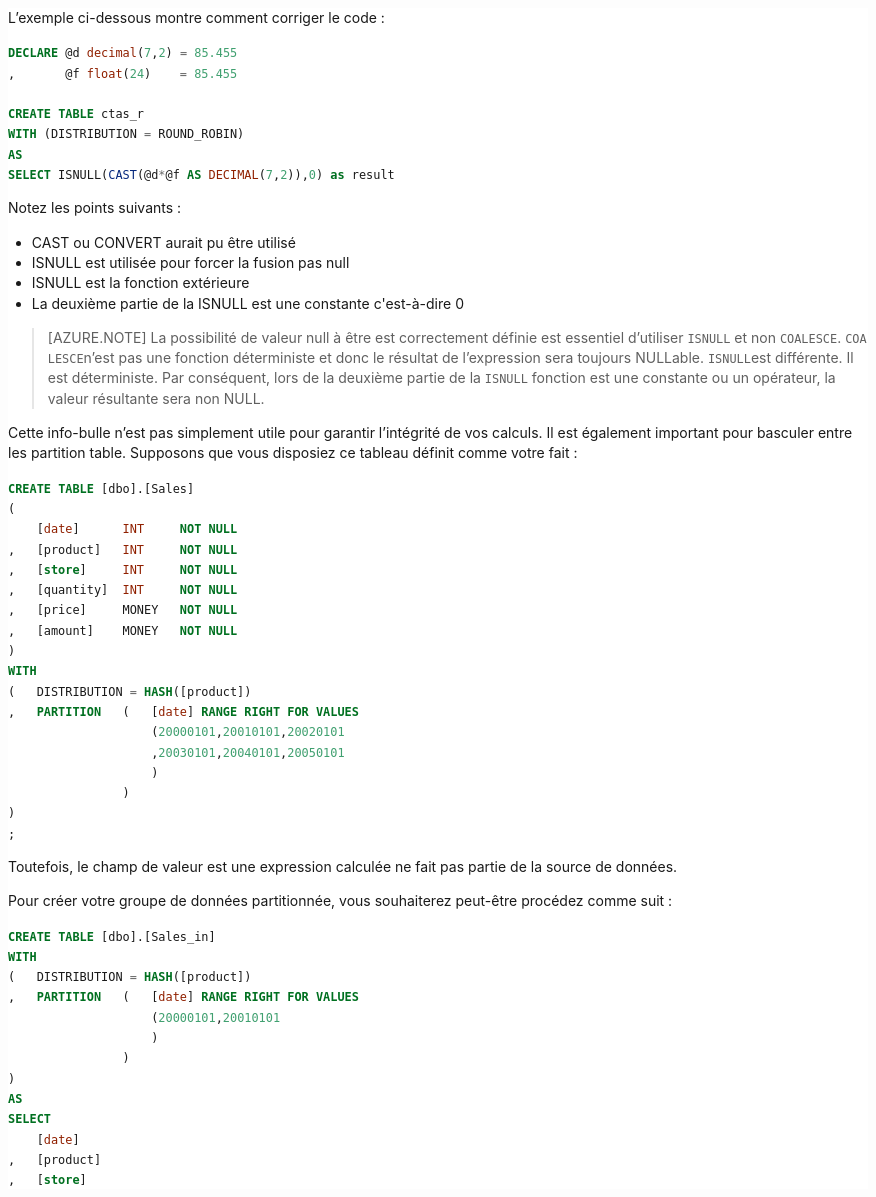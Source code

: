 L’exemple ci-dessous montre comment corriger le code :

```sql
DECLARE @d decimal(7,2) = 85.455
,       @f float(24)    = 85.455

CREATE TABLE ctas_r
WITH (DISTRIBUTION = ROUND_ROBIN)
AS
SELECT ISNULL(CAST(@d*@f AS DECIMAL(7,2)),0) as result
```

Notez les points suivants :
- CAST ou CONVERT aurait pu être utilisé
- ISNULL est utilisée pour forcer la fusion pas null
- ISNULL est la fonction extérieure
- La deuxième partie de la ISNULL est une constante c'est-à-dire 0

> [AZURE.NOTE] La possibilité de valeur null à être est correctement définie est essentiel d’utiliser `ISNULL` et non `COALESCE`. `COALESCE`n’est pas une fonction déterministe et donc le résultat de l’expression sera toujours NULLable. `ISNULL`est différente. Il est déterministe. Par conséquent, lors de la deuxième partie de la `ISNULL` fonction est une constante ou un opérateur, la valeur résultante sera non NULL.

Cette info-bulle n’est pas simplement utile pour garantir l’intégrité de vos calculs. Il est également important pour basculer entre les partition table. Supposons que vous disposiez ce tableau définit comme votre fait :

```sql
CREATE TABLE [dbo].[Sales]
(
    [date]      INT     NOT NULL
,   [product]   INT     NOT NULL
,   [store]     INT     NOT NULL
,   [quantity]  INT     NOT NULL
,   [price]     MONEY   NOT NULL
,   [amount]    MONEY   NOT NULL
)
WITH
(   DISTRIBUTION = HASH([product])
,   PARTITION   (   [date] RANGE RIGHT FOR VALUES
                    (20000101,20010101,20020101
                    ,20030101,20040101,20050101
                    )
                )
)
;
```

Toutefois, le champ de valeur est une expression calculée ne fait pas partie de la source de données.

Pour créer votre groupe de données partitionnée, vous souhaiterez peut-être procédez comme suit :

```sql
CREATE TABLE [dbo].[Sales_in]
WITH    
(   DISTRIBUTION = HASH([product])
,   PARTITION   (   [date] RANGE RIGHT FOR VALUES
                    (20000101,20010101
                    )
                )
)
AS
SELECT
    [date]    
,   [product]
,   [store]
```

[1]: media/sql-data-warehouse-develop-ctas/ctas-results.png
[vue d’ensemble de développement]: sql-data-warehouse-overview-develop.md
[Statistiques]: ./sql-data-warehouse-tables-statistics.md
[SACT]: https://msdn.microsoft.com/library/mt204041.aspx